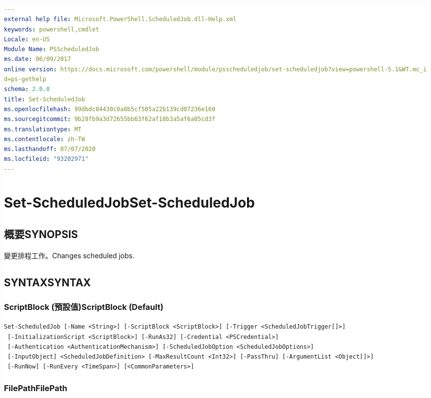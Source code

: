 ```yaml
---
external help file: Microsoft.PowerShell.ScheduledJob.dll-Help.xml
keywords: powershell,cmdlet
Locale: en-US
Module Name: PSScheduledJob
ms.date: 06/09/2017
online version: https://docs.microsoft.com/powershell/module/psscheduledjob/set-scheduledjob?view=powershell-5.1&WT.mc_id=ps-gethelp
schema: 2.0.0
title: Set-ScheduledJob
ms.openlocfilehash: 99dbdc84430c0a8b5cf505a22b139cd07236e160
ms.sourcegitcommit: 9b28fb9a3d72655bb63f62af18b3a5af6a05cd3f
ms.translationtype: MT
ms.contentlocale: zh-TW
ms.lasthandoff: 07/07/2020
ms.locfileid: "93202971"
---
```

# <span data-ttu-id="df9e5-103">Set-ScheduledJob</span><span class="sxs-lookup"><span data-stu-id="df9e5-103">Set-ScheduledJob</span></span>

## <span data-ttu-id="df9e5-104">概要</span><span class="sxs-lookup"><span data-stu-id="df9e5-104">SYNOPSIS</span></span>
<span data-ttu-id="df9e5-105">變更排程工作。</span><span class="sxs-lookup"><span data-stu-id="df9e5-105">Changes scheduled jobs.</span></span>

## <span data-ttu-id="df9e5-106">SYNTAX</span><span class="sxs-lookup"><span data-stu-id="df9e5-106">SYNTAX</span></span>

### <span data-ttu-id="df9e5-107">ScriptBlock (預設值)</span><span class="sxs-lookup"><span data-stu-id="df9e5-107">ScriptBlock (Default)</span></span>

```
Set-ScheduledJob [-Name <String>] [-ScriptBlock <ScriptBlock>] [-Trigger <ScheduledJobTrigger[]>]
 [-InitializationScript <ScriptBlock>] [-RunAs32] [-Credential <PSCredential>]
 [-Authentication <AuthenticationMechanism>] [-ScheduledJobOption <ScheduledJobOptions>]
 [-InputObject] <ScheduledJobDefinition> [-MaxResultCount <Int32>] [-PassThru] [-ArgumentList <Object[]>]
 [-RunNow] [-RunEvery <TimeSpan>] [<CommonParameters>]
```

### <span data-ttu-id="df9e5-108">FilePath</span><span class="sxs-lookup"><span data-stu-id="df9e5-108">FilePath</span></span>
